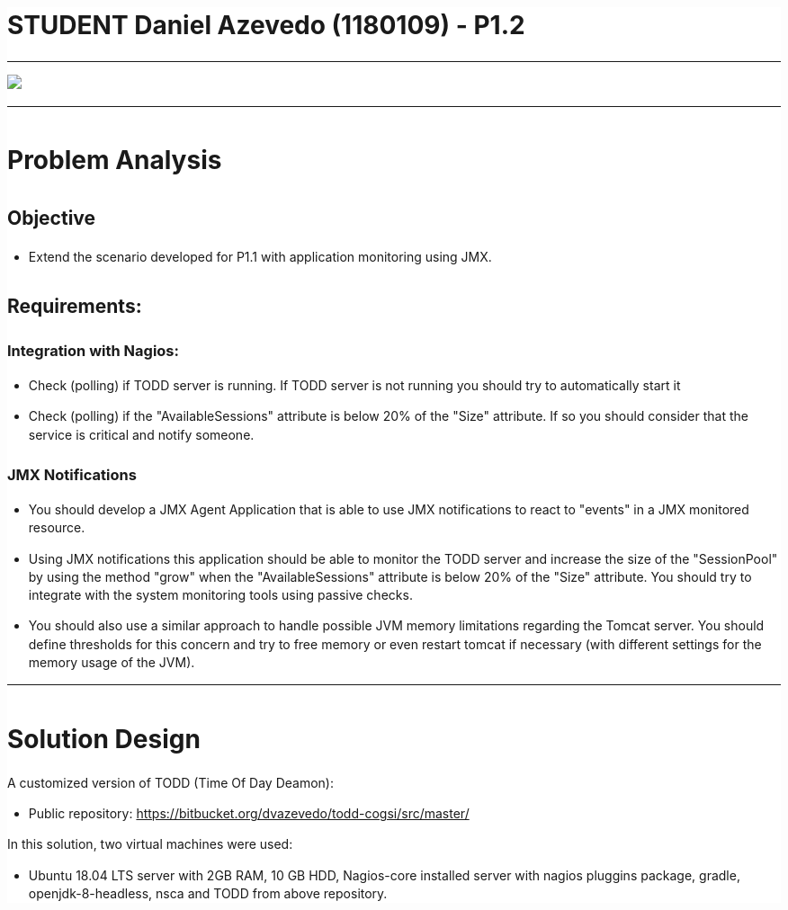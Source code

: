 STUDENT **Daniel Azevedo** (1180109) - P1.2
===============================

[//]: # (NAGIOS TOOLS)
[//]: # (-------------)
[//]: # (Nagios root path)
[//]: # (/usr/local/nagios/etc/objects)
[//]: # (Check Config)
[//]: # (sudo /usr/local/nagios/bin/nagios -v /usr/local/nagios/etc/nagios.cfg)
[//]: # (Restart Nagios)
[//]: # (sudo systemctl restart nagios)
[//]: # (-------------)

---

![](https://d1jnx9ba8s6j9r.cloudfront.net/blog/wp-content/uploads/2017/11/DevOps-Life-Cyce-Nagios-Tutorial-Edureka.png)

---

# Problem Analysis

## Objective

* Extend the scenario developed for P1.1 with application monitoring using JMX.

## Requirements:

### Integration with Nagios:

* Check (polling) if TODD server is running. If TODD server is not running you should
try to automatically start it

* Check (polling) if the "AvailableSessions" attribute is below 20% of the "Size"
attribute. If so you should consider that the service is critical and notify someone.

### JMX Notifications

* You should develop a JMX Agent Application that is able to use JMX notifications
to react to "events" in a JMX monitored resource.

* Using JMX notifications this application should be able to monitor the TODD server
and increase the size of the "SessionPool" by using the method "grow" when the
"AvailableSessions" attribute is below 20% of the "Size" attribute. You should try
to integrate with the system monitoring tools using passive checks.

* You should also use a similar approach to handle possible JVM memory limitations
regarding the Tomcat server. You should define thresholds for this concern and try
to free memory or even restart tomcat if necessary (with different settings for the
memory usage of the JVM).

---

# Solution Design

A customized version of TODD (Time Of Day Deamon):

* Public repository: https://bitbucket.org/dvazevedo/todd-cogsi/src/master/

In this solution, two virtual machines were used:

* Ubuntu 18.04 LTS server with 2GB RAM, 10 GB HDD, Nagios-core installed server with nagios pluggins package, gradle, openjdk-8-headless, nsca and TODD from above repository.
